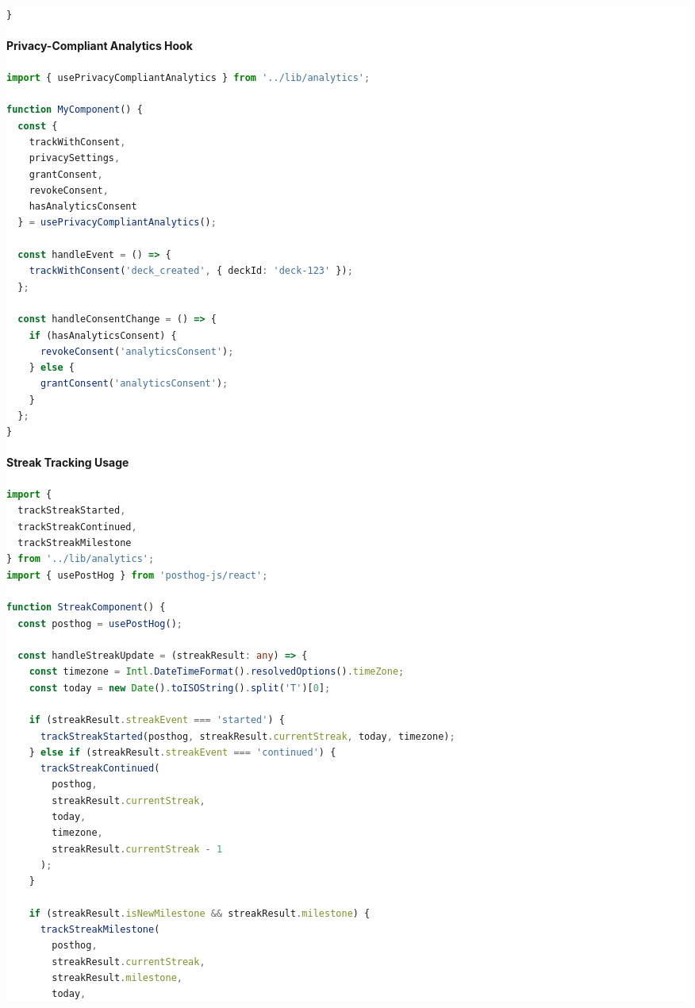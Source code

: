 ```typescript
}
```

#### Privacy-Compliant Analytics Hook
```typescript
import { usePrivacyCompliantAnalytics } from '../lib/analytics';

function MyComponent() {
  const {
    trackWithConsent,
    privacySettings,
    grantConsent,
    revokeConsent,
    hasAnalyticsConsent
  } = usePrivacyCompliantAnalytics();

  const handleEvent = () => {
    trackWithConsent('deck_created', { deckId: 'deck-123' });
  };

  const handleConsentChange = () => {
    if (hasAnalyticsConsent) {
      revokeConsent('analyticsConsent');
    } else {
      grantConsent('analyticsConsent');
    }
  };
}
```

#### Streak Tracking Usage
```typescript
import {
  trackStreakStarted,
  trackStreakContinued,
  trackStreakMilestone
} from '../lib/analytics';
import { usePostHog } from 'posthog-js/react';

function StreakComponent() {
  const posthog = usePostHog();

  const handleStreakUpdate = (streakResult: any) => {
    const timezone = Intl.DateTimeFormat().resolvedOptions().timeZone;
    const today = new Date().toISOString().split('T')[0];

    if (streakResult.streakEvent === 'started') {
      trackStreakStarted(posthog, streakResult.currentStreak, today, timezone);
    } else if (streakResult.streakEvent === 'continued') {
      trackStreakContinued(
        posthog,
        streakResult.currentStreak,
        today,
        timezone,
        streakResult.currentStreak - 1
      );
    }

    if (streakResult.isNewMilestone && streakResult.milestone) {
      trackStreakMilestone(
        posthog,
        streakResult.currentStreak,
        streakResult.milestone,
        today,
```